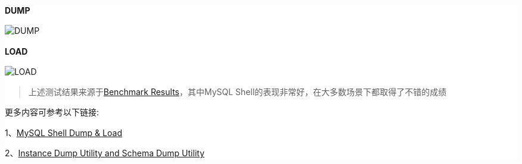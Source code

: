 **DUMP**

![DUMP](https://mysqlserverteam.com/wp-content/uploads/2020/07/dump-1-768x480.png)

**LOAD**

![LOAD](https://mysqlserverteam.com/wp-content/uploads/2020/07/load-1-768x480.png)

> 上述测试结果来源于[Benchmark Results](https://mysqlserverteam.com/mysql-shell-dump-load-part-2-benchmarks/)，其中MySQL Shell的表现非常好，在大多数场景下都取得了不错的成绩

更多内容可参考以下链接:

1、[MySQL Shell Dump & Load](https://mysqlserverteam.com/mysql-shell-dump-load-part-1-demo/)

2、[Instance Dump Utility and Schema Dump Utility](https://dev.mysql.com/doc/mysql-shell/8.0/en/mysql-shell-utilities-dump-instance-schema.html)
